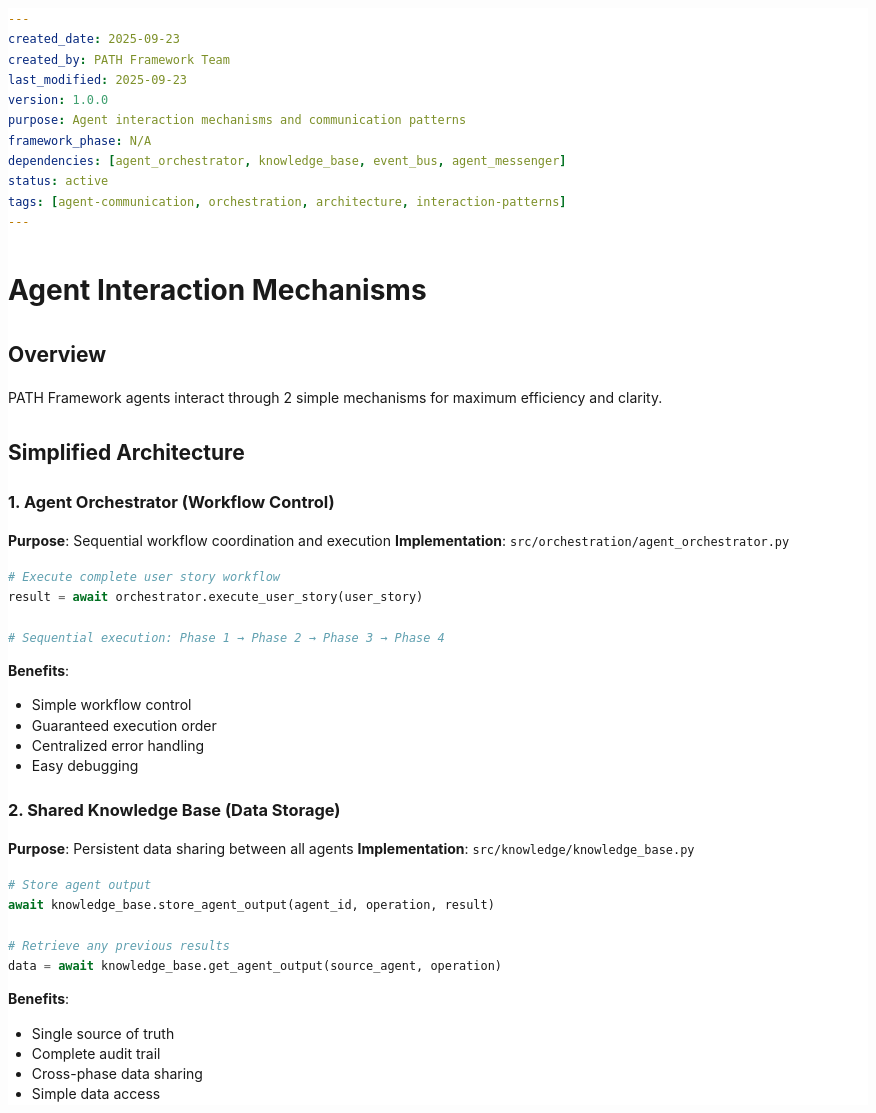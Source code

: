 ```yaml
---
created_date: 2025-09-23
created_by: PATH Framework Team
last_modified: 2025-09-23
version: 1.0.0
purpose: Agent interaction mechanisms and communication patterns
framework_phase: N/A
dependencies: [agent_orchestrator, knowledge_base, event_bus, agent_messenger]
status: active
tags: [agent-communication, orchestration, architecture, interaction-patterns]
---
```


# Agent Interaction Mechanisms

## Overview
PATH Framework agents interact through 2 simple mechanisms for maximum efficiency and clarity.

## Simplified Architecture

### 1. Agent Orchestrator (Workflow Control)
**Purpose**: Sequential workflow coordination and execution
**Implementation**: `src/orchestration/agent_orchestrator.py`

```python
# Execute complete user story workflow
result = await orchestrator.execute_user_story(user_story)

# Sequential execution: Phase 1 → Phase 2 → Phase 3 → Phase 4
```

**Benefits**:
- Simple workflow control
- Guaranteed execution order
- Centralized error handling
- Easy debugging

### 2. Shared Knowledge Base (Data Storage)
**Purpose**: Persistent data sharing between all agents
**Implementation**: `src/knowledge/knowledge_base.py`

```python
# Store agent output
await knowledge_base.store_agent_output(agent_id, operation, result)

# Retrieve any previous results
data = await knowledge_base.get_agent_output(source_agent, operation)
```

**Benefits**:
- Single source of truth
- Complete audit trail
- Cross-phase data sharing
- Simple data access
